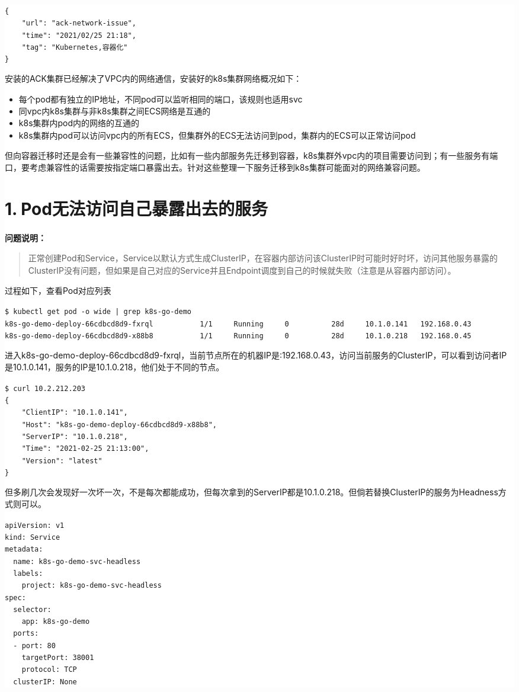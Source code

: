 ```
{
    "url": "ack-network-issue",
    "time": "2021/02/25 21:18",
    "tag": "Kubernetes,容器化"
}
```

安装的ACK集群已经解决了VPC内的网络通信，安装好的k8s集群网络概况如下：

- 每个pod都有独立的IP地址，不同pod可以监听相同的端口，该规则也适用svc
- 同vpc内k8s集群与非k8s集群之间ECS网络是互通的
- k8s集群内pod内的网络的互通的
- k8s集群内pod可以访问vpc内的所有ECS，但集群外的ECS无法访问到pod，集群内的ECS可以正常访问pod

但向容器迁移时还是会有一些兼容性的问题，比如有一些内部服务先迁移到容器，k8s集群外vpc内的项目需要访问到；有一些服务有端口，要考虑兼容性的话需要按指定端口暴露出去。针对这些整理一下服务迁移到k8s集群可能面对的网络兼容问题。

# 1. Pod无法访问自己暴露出去的服务

**问题说明：**

> 正常创建Pod和Service，Service以默认方式生成ClusterIP，在容器内部访问该ClusterIP时可能时好时坏，访问其他服务暴露的ClusterIP没有问题，但如果是自己对应的Service并且Endpoint调度到自己的时候就失败（注意是从容器内部访问）。

过程如下，查看Pod对应列表

```
$ kubectl get pod -o wide | grep k8s-go-demo
k8s-go-demo-deploy-66cdbcd8d9-fxrql           1/1     Running     0          28d     10.1.0.141   192.168.0.43
k8s-go-demo-deploy-66cdbcd8d9-x88b8           1/1     Running     0          28d     10.1.0.218   192.168.0.45
```

进入k8s-go-demo-deploy-66cdbcd8d9-fxrql，当前节点所在的机器IP是:192.168.0.43，访问当前服务的ClusterIP，可以看到访问者IP是10.1.0.141，服务的IP是10.1.0.218，他们处于不同的节点。

```
$ curl 10.2.212.203
{
    "ClientIP": "10.1.0.141",
    "Host": "k8s-go-demo-deploy-66cdbcd8d9-x88b8",
    "ServerIP": "10.1.0.218",
    "Time": "2021-02-25 21:13:00",
    "Version": "latest"
}
```

但多刷几次会发现好一次坏一次，不是每次都能成功，但每次拿到的ServerIP都是10.1.0.218。但倘若替换ClusterIP的服务为Headness方式则可以。


```
apiVersion: v1
kind: Service
metadata:
  name: k8s-go-demo-svc-headless
  labels:
    project: k8s-go-demo-svc-headless
spec:
  selector:
    app: k8s-go-demo
  ports:
  - port: 80
    targetPort: 38001
    protocol: TCP
  clusterIP: None
```
